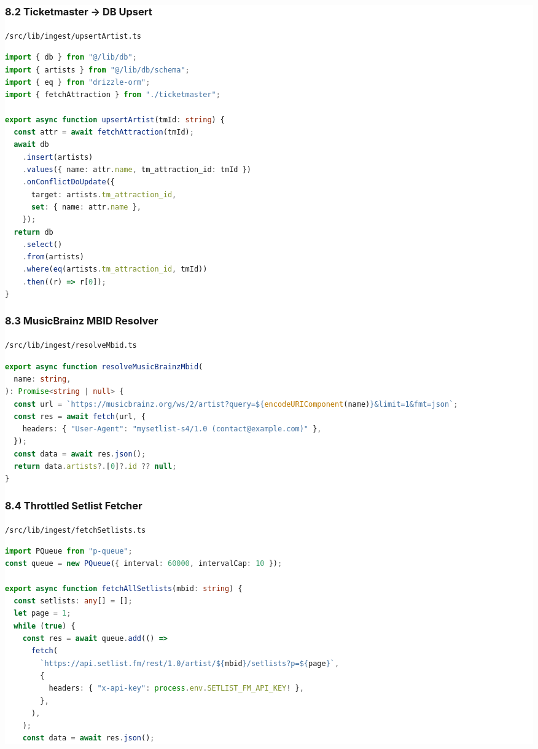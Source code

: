 ### 8.2 Ticketmaster → DB Upsert

`/src/lib/ingest/upsertArtist.ts`

```ts
import { db } from "@/lib/db";
import { artists } from "@/lib/db/schema";
import { eq } from "drizzle-orm";
import { fetchAttraction } from "./ticketmaster";

export async function upsertArtist(tmId: string) {
  const attr = await fetchAttraction(tmId);
  await db
    .insert(artists)
    .values({ name: attr.name, tm_attraction_id: tmId })
    .onConflictDoUpdate({
      target: artists.tm_attraction_id,
      set: { name: attr.name },
    });
  return db
    .select()
    .from(artists)
    .where(eq(artists.tm_attraction_id, tmId))
    .then((r) => r[0]);
}
```

### 8.3 MusicBrainz MBID Resolver

`/src/lib/ingest/resolveMbid.ts`

```ts
export async function resolveMusicBrainzMbid(
  name: string,
): Promise<string | null> {
  const url = `https://musicbrainz.org/ws/2/artist?query=${encodeURIComponent(name)}&limit=1&fmt=json`;
  const res = await fetch(url, {
    headers: { "User-Agent": "mysetlist-s4/1.0 (contact@example.com)" },
  });
  const data = await res.json();
  return data.artists?.[0]?.id ?? null;
}
```

### 8.4 Throttled Setlist Fetcher

`/src/lib/ingest/fetchSetlists.ts`

```ts
import PQueue from "p-queue";
const queue = new PQueue({ interval: 60000, intervalCap: 10 });

export async function fetchAllSetlists(mbid: string) {
  const setlists: any[] = [];
  let page = 1;
  while (true) {
    const res = await queue.add(() =>
      fetch(
        `https://api.setlist.fm/rest/1.0/artist/${mbid}/setlists?p=${page}`,
        {
          headers: { "x-api-key": process.env.SETLIST_FM_API_KEY! },
        },
      ),
    );
    const data = await res.json();
```